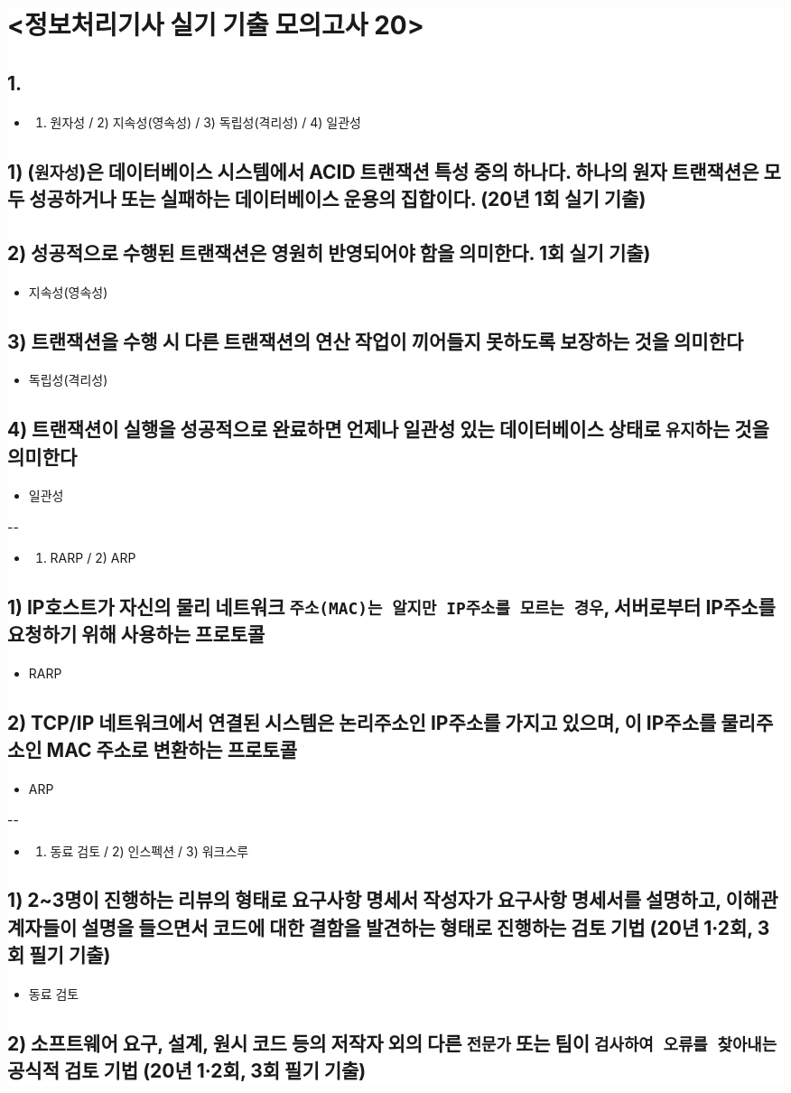 # <정보처리기사 실기 기출 모의고사 20>

## 1. 

* 1) 원자성 / 2) 지속성(영속성) / 3) 독립성(격리성) / 4) 일관성

## 1) (`원자성`)은 데이터베이스 시스템에서 ACID 트랜잭션 특성 중의 하나다. 하나의 원자 트랜잭션은 모두 성공하거나 또는 실패하는 데이터베이스 운용의 집합이다. (20년 1회 실기 기출)

## 2) 성공적으로 수행된 트랜잭션은 영원히 반영되어야 함을 의미한다. 1회 실기 기출)

* 지속성(영속성)

## 3) 트랜잭션을 수행 시 다른 트랜잭션의 연산 작업이 끼어들지 못하도록 보장하는 것을 의미한다

* 독립성(격리성)

## 4) 트랜잭션이 실행을 성공적으로 완료하면 언제나 일관성 있는 데이터베이스 상태로 `유지`하는 것을 의미한다

* 일관성

--

* 1) RARP / 2) ARP

## 1) IP호스트가 자신의 물리 네트워크 `주소(MAC)는 알지만 IP주소를 모르는 경우`, 서버로부터 IP주소를 요청하기 위해 사용하는 프로토콜

* RARP

## 2) TCP/IP 네트워크에서 연결된 시스템은 논리주소인 IP주소를 가지고 있으며, 이 IP주소를 물리주소인 MAC 주소로 변환하는 프로토콜

* ARP

--

* 1) 동료 검토 / 2) 인스펙션 / 3) 워크스루

## 1) 2~3명이 진행하는 리뷰의 형태로 요구사항 명세서 작성자가 요구사항 명세서를 설명하고, 이해관계자들이 설명을 들으면서 코드에 대한 결함을 발견하는 형태로 진행하는 검토 기법 (20년 1·2회, 3회 필기 기출)

* 동료 검토

## 2) 소프트웨어 요구, 설계, 원시 코드 등의 저작자 외의 다른 `전문가` 또는 팀이 `검사하여 오류를 찾아내는` 공식적 검토 기법 (20년 1·2회, 3회 필기 기출)
